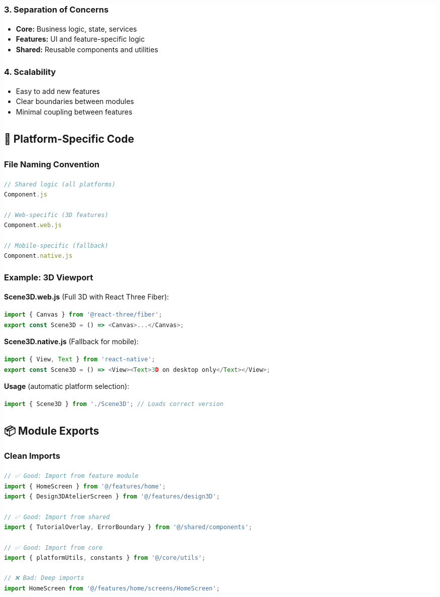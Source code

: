 ### 3. Separation of Concerns
- **Core:** Business logic, state, services
- **Features:** UI and feature-specific logic
- **Shared:** Reusable components and utilities

### 4. Scalability
- Easy to add new features
- Clear boundaries between modules
- Minimal coupling between features

## 🔧 Platform-Specific Code

### File Naming Convention

```javascript
// Shared logic (all platforms)
Component.js

// Web-specific (3D features)
Component.web.js

// Mobile-specific (fallback)
Component.native.js
```

### Example: 3D Viewport

**Scene3D.web.js** (Full 3D with React Three Fiber):
```javascript
import { Canvas } from '@react-three/fiber';
export const Scene3D = () => <Canvas>...</Canvas>;
```

**Scene3D.native.js** (Fallback for mobile):
```javascript
import { View, Text } from 'react-native';
export const Scene3D = () => <View><Text>3D on desktop only</Text></View>;
```

**Usage** (automatic platform selection):
```javascript
import { Scene3D } from './Scene3D'; // Loads correct version
```

## 📦 Module Exports

### Clean Imports
```javascript
// ✅ Good: Import from feature module
import { HomeScreen } from '@/features/home';
import { Design3DAtelierScreen } from '@/features/design3D';

// ✅ Good: Import from shared
import { TutorialOverlay, ErrorBoundary } from '@/shared/components';

// ✅ Good: Import from core
import { platformUtils, constants } from '@/core/utils';

// ❌ Bad: Deep imports
import HomeScreen from '@/features/home/screens/HomeScreen';
```
